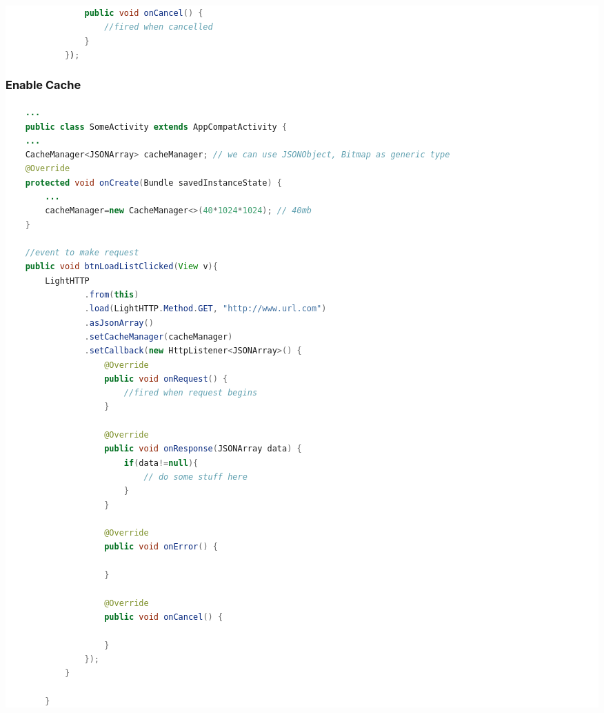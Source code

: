 ```java
				public void onCancel() {
					//fired when cancelled
				}
			});
```

### Enable Cache

```java
	...
	public class SomeActivity extends AppCompatActivity {
	...
    CacheManager<JSONArray> cacheManager; // we can use JSONObject, Bitmap as generic type
    @Override
    protected void onCreate(Bundle savedInstanceState) {
        ...       
        cacheManager=new CacheManager<>(40*1024*1024); // 40mb
    }

    //event to make request
    public void btnLoadListClicked(View v){
        LightHTTP
                .from(this)
                .load(LightHTTP.Method.GET, "http://www.url.com")
                .asJsonArray()
                .setCacheManager(cacheManager)
                .setCallback(new HttpListener<JSONArray>() {
                    @Override
                    public void onRequest() {
						//fired when request begins
                    }

                    @Override
                    public void onResponse(JSONArray data) {
                        if(data!=null){
                            // do some stuff here
                        }
                    }

                    @Override
                    public void onError() {
						
                    }

                    @Override
                    public void onCancel() {

                    }
                });
			}

		}

```
